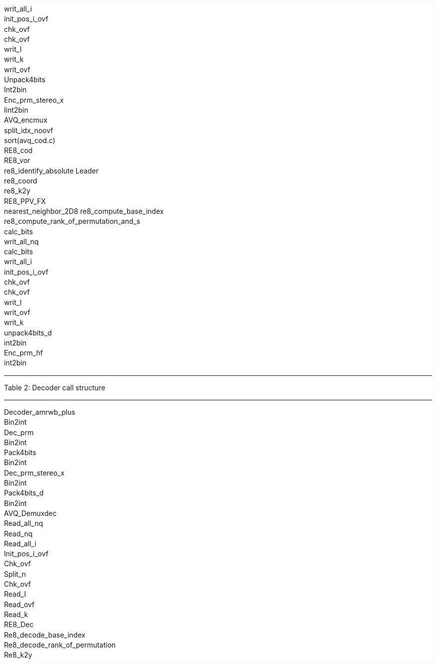 writ_all_i  
init_pos_i_ovf  
chk_ovf  
chk_ovf  
writ_I  
writ_k  
writ_ovf  
Unpack4bits  
Int2bin  
Enc_prm_stereo_x  
Iint2bin  
AVQ_encmux  
split_idx_noovf  
sort(avq_cod.c)  
RE8_cod  
RE8_vor  
re8_identify_absolute Leader  
re8_coord  
re8_k2y  
RE8_PPV_FX  
nearest_neighbor_2D8 re8_compute_base_index  
re8_compute_rank_of_permutation_and_s  
calc_bits  
writ_all_nq  
calc_bits  
writ_all_i  
init_pos_i_ovf  
chk_ovf  
chk_ovf  
writ_I  
writ_ovf  
writ_k  
unpack4bits_d  
int2bin  
Enc_prm_hf  
int2bin
* * *
Table 2: Decoder call structure
* * *
Decoder_amrwb_plus  
Bin2int  
Dec_prm  
Bin2int  
Pack4bits  
Bin2int  
Dec_prm_stereo_x  
Bin2int  
Pack4bits_d  
Bin2int  
AVQ_Demuxdec  
Read_all_nq  
Read_nq  
Read_all_i  
Init_pos_i_ovf  
Chk_ovf  
Split_n  
Chk_ovf  
Read_I  
Read_ovf  
Read_k  
RE8_Dec  
Re8_decode_base_index  
Re8_decode_rank_of_permutation  
Re8_k2y  